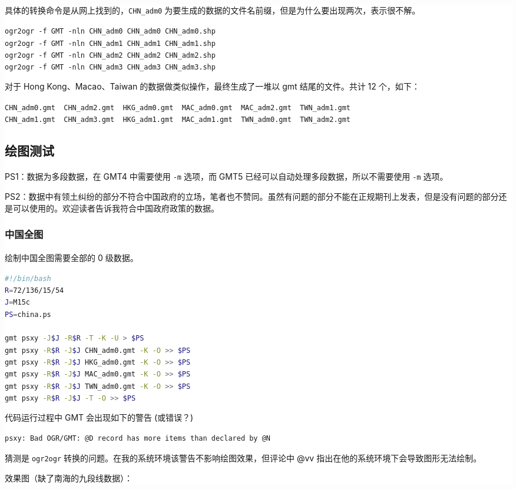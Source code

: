 具体的转换命令是从网上找到的，`CHN_adm0` 为要生成的数据的文件名前缀，但是为什么要出现两次，表示很不解。

    ogr2ogr -f GMT -nln CHN_adm0 CHN_adm0 CHN_adm0.shp
    ogr2ogr -f GMT -nln CHN_adm1 CHN_adm1 CHN_adm1.shp
    ogr2ogr -f GMT -nln CHN_adm2 CHN_adm2 CHN_adm2.shp
    ogr2ogr -f GMT -nln CHN_adm3 CHN_adm3 CHN_adm3.shp

对于 Hong Kong、Macao、Taiwan 的数据做类似操作，最终生成了一堆以 gmt 结尾的文件。共计 12 个，如下：

    CHN_adm0.gmt  CHN_adm2.gmt  HKG_adm0.gmt  MAC_adm0.gmt  MAC_adm2.gmt  TWN_adm1.gmt
    CHN_adm1.gmt  CHN_adm3.gmt  HKG_adm1.gmt  MAC_adm1.gmt  TWN_adm0.gmt  TWN_adm2.gmt

## 绘图测试

PS1：数据为多段数据，在 GMT4 中需要使用 `-m` 选项，而 GMT5 已经可以自动处理多段数据，所以不需要使用 `-m` 选项。

PS2：数据中有领土纠纷的部分不符合中国政府的立场，笔者也不赞同。虽然有问题的部分不能在正规期刊上发表，但是没有问题的部分还是可以使用的。欢迎读者告诉我符合中国政府政策的数据。

### 中国全图

绘制中国全图需要全部的 0 级数据。

``` bash
#!/bin/bash
R=72/136/15/54
J=M15c
PS=china.ps

gmt psxy -J$J -R$R -T -K -U > $PS
gmt psxy -R$R -J$J CHN_adm0.gmt -K -O >> $PS
gmt psxy -R$R -J$J HKG_adm0.gmt -K -O >> $PS
gmt psxy -R$R -J$J MAC_adm0.gmt -K -O >> $PS
gmt psxy -R$R -J$J TWN_adm0.gmt -K -O >> $PS
gmt psxy -R$R -J$J -T -O >> $PS
```

代码运行过程中 GMT 会出现如下的警告 (或错误？)

    psxy: Bad OGR/GMT: @D record has more items than declared by @N

猜测是 `ogr2ogr` 转换的问题。在我的系统环境该警告不影响绘图效果，但评论中 @vv 指出在他的系统环境下会导致图形无法绘制。

效果图（缺了南海的九段线数据）：
